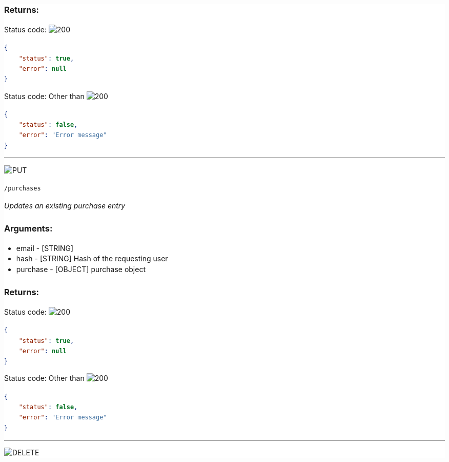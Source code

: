 ### Returns:

Status code: ![200](https://img.shields.io/badge/CODE-200-yellowgreen)

```json
{
	"status": true,
	"error": null
}
```

Status code: Other than ![200](https://img.shields.io/badge/CODE-200-yellowgreen)

```json
{
	"status": false,
	"error": "Error message"
}
```

---

![PUT](https://img.shields.io/badge/HTTP-PUT-blueviolet)

`/purchases`

_Updates an existing purchase entry_

### Arguments:

- email - [STRING]
- hash - [STRING] Hash of the requesting user
- purchase - [OBJECT] purchase object

### Returns:

Status code: ![200](https://img.shields.io/badge/CODE-200-yellowgreen)

```json
{
	"status": true,
	"error": null
}
```

Status code: Other than ![200](https://img.shields.io/badge/CODE-200-yellowgreen)

```json
{
	"status": false,
	"error": "Error message"
}
```

---

![DELETE](https://img.shields.io/badge/HTTP-DELETE-red)
